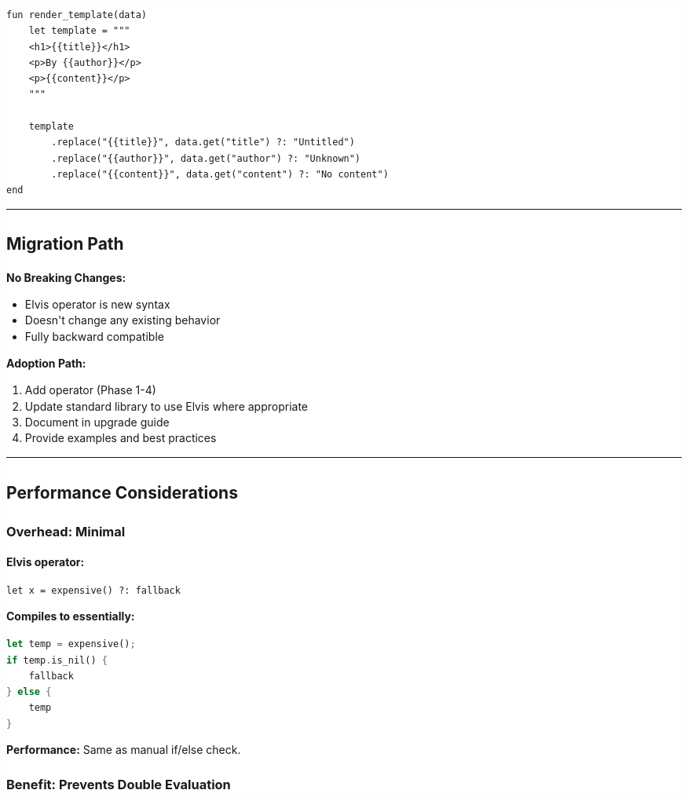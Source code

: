 ```quest
fun render_template(data)
    let template = """
    <h1>{{title}}</h1>
    <p>By {{author}}</p>
    <p>{{content}}</p>
    """

    template
        .replace("{{title}}", data.get("title") ?: "Untitled")
        .replace("{{author}}", data.get("author") ?: "Unknown")
        .replace("{{content}}", data.get("content") ?: "No content")
end
```

---

## Migration Path

**No Breaking Changes:**
- Elvis operator is new syntax
- Doesn't change any existing behavior
- Fully backward compatible

**Adoption Path:**
1. Add operator (Phase 1-4)
2. Update standard library to use Elvis where appropriate
3. Document in upgrade guide
4. Provide examples and best practices

---

## Performance Considerations

### Overhead: Minimal

**Elvis operator:**
```quest
let x = expensive() ?: fallback
```

**Compiles to essentially:**
```rust
let temp = expensive();
if temp.is_nil() {
    fallback
} else {
    temp
}
```

**Performance:** Same as manual if/else check.

### Benefit: Prevents Double Evaluation
